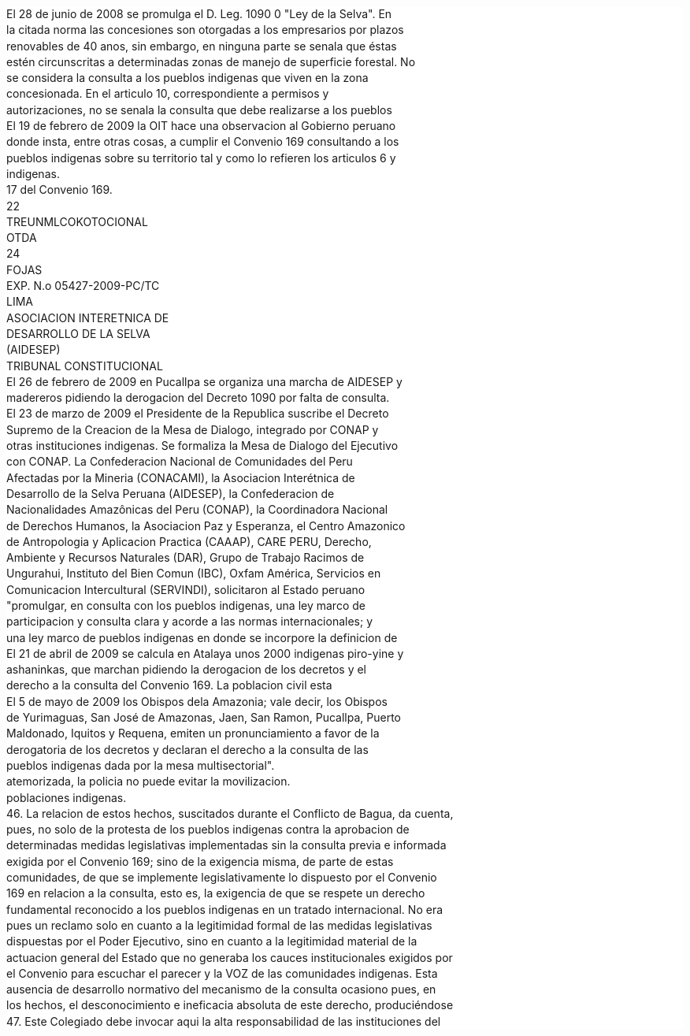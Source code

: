 El 28 de junio de 2008 se promulga el D. Leg. 1090 0 "Ley de la Selva". En  
la citada norma las concesiones son otorgadas a los empresarios por plazos  
renovables de 40 anos, sin embargo, en ninguna parte se senala que éstas  
estén circunscritas a determinadas zonas de manejo de superficie forestal. No  
se considera la consulta a los pueblos indigenas que viven en la zona  
concesionada. En el articulo 10, correspondiente a permisos y  
autorizaciones, no se senala la consulta que debe realizarse a los pueblos  
El 19 de febrero de 2009 la OIT hace una observacion al Gobierno peruano  
donde insta, entre otras cosas, a cumplir el Convenio 169 consultando a los  
pueblos indigenas sobre su territorio tal y como lo refieren los articulos 6 y  
indigenas.  
17 del Convenio 169.  
22  
TREUNMLCOKOTOCIONAL  
OTDA  
24  
FOJAS  
EXP. N.o 05427-2009-PC/TC  
LIMA  
ASOCIACION INTERETNICA DE  
DESARROLLO DE LA SELVA  
(AIDESEP)  
TRIBUNAL CONSTITUCIONAL  
El 26 de febrero de 2009 en Pucallpa se organiza una marcha de AIDESEP y  
madereros pidiendo la derogacion del Decreto 1090 por falta de consulta.  
El 23 de marzo de 2009 el Presidente de la Republica suscribe el Decreto  
Supremo de la Creacion de la Mesa de Dialogo, integrado por CONAP y  
otras instituciones indigenas. Se formaliza la Mesa de Dialogo del Ejecutivo  
con CONAP. La Confederacion Nacional de Comunidades del Peru  
Afectadas por la Mineria (CONACAMI), la Asociacion Interétnica de  
Desarrollo de la Selva Peruana (AIDESEP), la Confederacion de  
Nacionalidades Amazônicas del Peru (CONAP), la Coordinadora Nacional  
de Derechos Humanos, la Asociacion Paz y Esperanza, el Centro Amazonico  
de Antropologia y Aplicacion Practica (CAAAP), CARE PERU, Derecho,  
Ambiente y Recursos Naturales (DAR), Grupo de Trabajo Racimos de  
Ungurahui, Instituto del Bien Comun (IBC), Oxfam América, Servicios en  
Comunicacion Intercultural (SERVINDI), solicitaron al Estado peruano  
"promulgar, en consulta con los pueblos indigenas, una ley marco de  
participacion y consulta clara y acorde a las normas internacionales; y  
una ley marco de pueblos indigenas en donde se incorpore la definicion de  
El 21 de abril de 2009 se calcula en Atalaya unos 2000 indigenas piro-yine y  
ashaninkas, que marchan pidiendo la derogacion de los decretos y el  
derecho a la consulta del Convenio 169. La poblacion civil esta  
El 5 de mayo de 2009 los Obispos dela Amazonia; vale decir, los Obispos  
de Yurimaguas, San José de Amazonas, Jaen, San Ramon, Pucallpa, Puerto  
Maldonado, Iquitos y Requena, emiten un pronunciamiento a favor de la  
derogatoria de los decretos y declaran el derecho a la consulta de las  
pueblos indigenas dada por la mesa multisectorial".  
atemorizada, la policia no puede evitar la movilizacion.  
poblaciones indigenas.  
46. La relacion de estos hechos, suscitados durante el Conflicto de Bagua, da cuenta,  
pues, no solo de la protesta de los pueblos indigenas contra la aprobacion de  
determinadas medidas legislativas implementadas sin la consulta previa e informada  
exigida por el Convenio 169; sino de la exigencia misma, de parte de estas  
comunidades, de que se implemente legislativamente lo dispuesto por el Convenio  
169 en relacion a la consulta, esto es, la exigencia de que se respete un derecho  
fundamental reconocido a los pueblos indigenas en un tratado internacional. No era  
pues un reclamo solo en cuanto a la legitimidad formal de las medidas legislativas  
dispuestas por el Poder Ejecutivo, sino en cuanto a la legitimidad material de la  
actuacion general del Estado que no generaba los cauces institucionales exigidos por  
el Convenio para escuchar el parecer y la VOZ de las comunidades indigenas. Esta  
ausencia de desarrollo normativo del mecanismo de la consulta ocasiono pues, en  
los hechos, el desconocimiento e ineficacia absoluta de este derecho, produciéndose  
47. Este Colegiado debe invocar aqui la alta responsabilidad de las instituciones del  